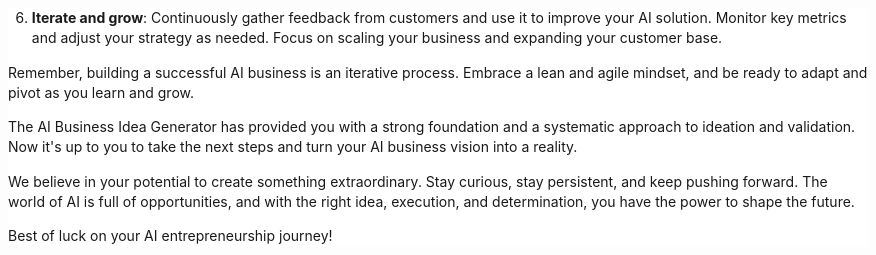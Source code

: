 6. **Iterate and grow**: Continuously gather feedback from customers and use it to improve your AI solution. Monitor key metrics and adjust your strategy as needed. Focus on scaling your business and expanding your customer base.

Remember, building a successful AI business is an iterative process. Embrace a lean and agile mindset, and be ready to adapt and pivot as you learn and grow.

The AI Business Idea Generator has provided you with a strong foundation and a systematic approach to ideation and validation. Now it's up to you to take the next steps and turn your AI business vision into a reality.

We believe in your potential to create something extraordinary. Stay curious, stay persistent, and keep pushing forward. The world of AI is full of opportunities, and with the right idea, execution, and determination, you have the power to shape the future.

Best of luck on your AI entrepreneurship journey!